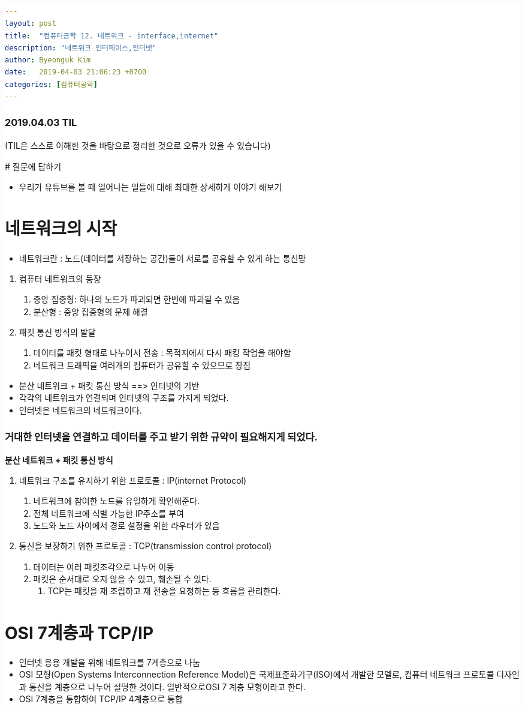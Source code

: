 ```yaml
---
layout: post
title:  "컴퓨터공학 12. 네트워크 - interface,internet"
description: "네트워크 인터페이스,인터넷"
author: Byeonguk Kim
date:   2019-04-03 21:06:23 +0700
categories: [컴퓨터공학]
---
```


### 2019.04.03 TIL

(TIL은 스스로 이해한 것을 바탕으로 정리한 것으로 오류가 있을 수 있습니다)

\# 질문에 답하기

* 우리가 유튜브를 볼 때 일어나는 일들에 대해 최대한 상세하게 이야기 해보기    

# 네트워크의 시작
* 네트워크란 : 노드(데이터를 저장하는 공간)들이 서로를 공유할 수 있게 하는 통신망

1.  컴퓨터 네트워크의 등장
    1. 중앙 집중형: 하나의 노드가 파괴되면 한번에 파괴될 수 있음
    2. 분산형 : 중앙 집중형의 문제 해결

2. 패킷 통신 방식의 발달
    1. 데이터를 패킷 형태로 나누어서 전송 : 목적지에서 다시 패킹 작업을 해야함
    2. 네트워크 트래픽을 여러개의 컴퓨터가 공유할 수 있으므로 장점

* 분산 네트워크 + 패킷 통신 방식 ==> 인터넷의 기반
* 각각의 네트워크가 연결되며 인터넷의 구조를 가지게 되었다.
* 인터넷은 네트워크의 네트워크이다.

### 거대한 인터넷을 연결하고 데이터를 주고 받기 위한 규약이 필요해지게 되었다.

**분산 네트워크 + 패킷 통신 방식**

1. 네트워크 구조를 유지하기 위한 프로토콜 : IP(internet Protocol)
    1. 네트워크에 참여한 노드를 유일하게 확인해준다.
    2. 전체 네트워크에 식별 가능한 IP주소를 부여
    3. 노드와 노드 사이에서 경로 설정을 위한 라우터가 있음

2. 통신을 보장하기 위한 프로토콜 : TCP(transmission control protocol)
    1. 데이터는 여러 패킷조각으로 나누어 이동
    2. 패킷은 순서대로 오지 않을 수 있고, 훼손될 수 있다.
        1. TCP는 패킷을 재 조립하고 재 전송을 요청하는 등 흐름을 관리한다.

# OSI 7계층과 TCP/IP
* 인터넷 응용 개발을 위해 네트워크를 7계층으로 나눔
* OSI 모형(Open Systems Interconnection Reference Model)은 국제표준화기구(ISO)에서 개발한 모델로, 컴퓨터 네트워크 프로토콜 디자인과 통신을 계층으로 나누어 설명한 것이다. 일반적으로OSI 7 계층 모형이라고 한다.
* OSI 7계층을 통합하여 TCP/IP 4계층으로 통합
